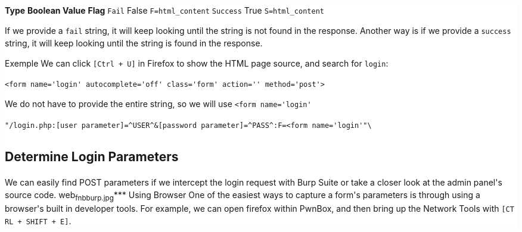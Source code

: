 
<colgroup>
<col  class="org-left" />

<col  class="org-left" />

<col  class="org-left" />
</colgroup>
<thead>
<tr>
<th scope="col" class="org-left"><b>Type</b></th>
<th scope="col" class="org-left"><b>Boolean Value</b></th>
<th scope="col" class="org-left"><b>Flag</b></th>
</tr>
</thead>

<tbody>
<tr>
<td class="org-left"><code>Fail</code></td>
<td class="org-left">False</td>
<td class="org-left"><code>F=html_content</code></td>
</tr>


<tr>
<td class="org-left"><code>Success</code></td>
<td class="org-left">True</td>
<td class="org-left"><code>S=html_content</code></td>
</tr>
</tbody>
</table>

If we provide a `fail` string, it will keep looking until the string is not found in the response. Another way is if we provide a `success` string, it will keep looking until the string is found in the response.

<span class="underline">Exemple</span>
We can click `[Ctrl + U]` in Firefox to show the HTML page source, and search for `login`:

    <form name='login' autocomplete='off' class='form' action='' method='post'>

We do not have to provide the entire string, so we will use `<form name='login'`

    "/login.php:[user parameter]=^USER^&[password parameter]=^PASS^:F=<form name='login'"\


<a id="orgaface69"></a>

## Determine Login Parameters

We can easily find POST parameters if we intercept the login request with Burp Suite or take a closer look at the admin panel's source code.
web<sub>fnb</sub><sub>burp.jpg</sub>\*\*\* Using Browser
One of the easiest ways to capture a form's parameters is through using a browser's built in developer tools. For example, we can open firefox within PwnBox, and then bring up the Network Tools with `[CTRL + SHIFT + E]`.
